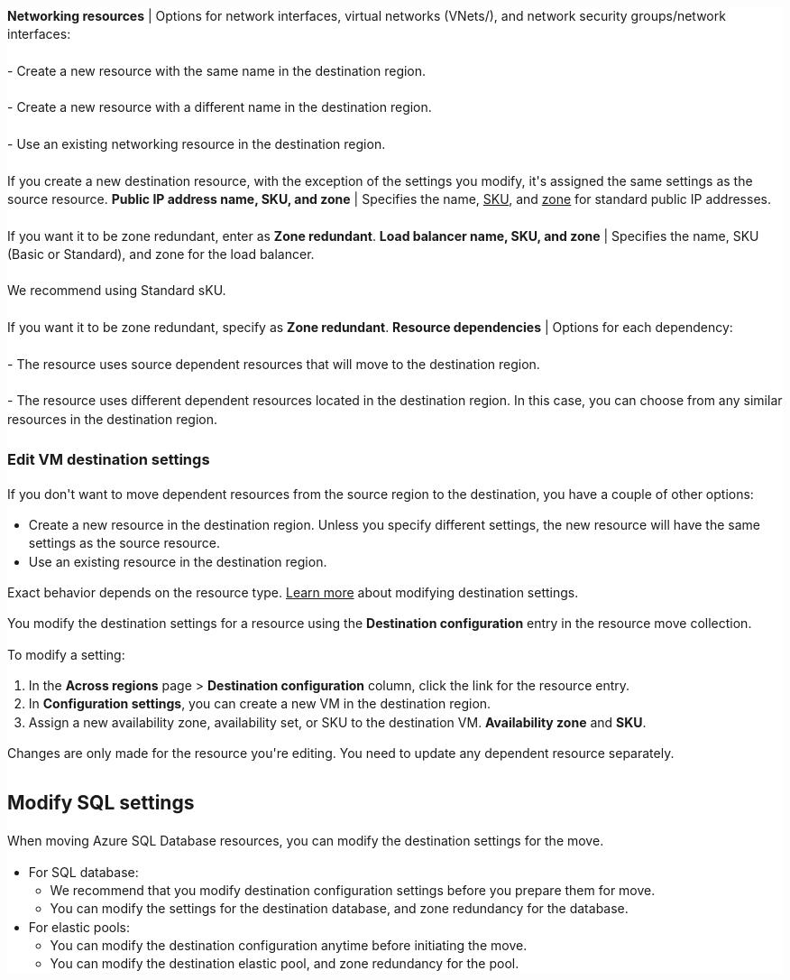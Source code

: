 **Networking resources** | Options for network interfaces, virtual networks (VNets/), and network security groups/network interfaces:<br/><br/> - Create a new resource with the same name in the destination region.<br/><br/> - Create a new resource with a different name in the destination region.<br/><br/> - Use an existing networking resource in the destination region.<br/><br/> If you create a new destination resource, with the exception of the settings you modify, it's assigned the same settings as the source resource.
**Public IP address name, SKU, and zone** | Specifies the name, [SKU](../virtual-network/public-ip-addresses.md#sku), and [zone](../virtual-network/public-ip-addresses.md#standard) for standard public IP addresses.<br/><br/> If you want it to be zone redundant, enter as **Zone redundant**.
**Load balancer name, SKU, and zone** | Specifies the name, SKU (Basic or Standard), and zone for the load balancer.<br/><br/> We recommend using Standard sKU.<br/><br/> If you want it to be zone redundant, specify as **Zone redundant**.
**Resource dependencies** | Options for each dependency:<br/><br/>- The resource uses source dependent resources that will move to the destination region.<br/><br/> - The resource uses different dependent resources located in the destination region. In this case, you can choose from any similar resources in the destination region.

### Edit VM destination settings

If you don't want to move dependent resources from the source region to the destination, you have a couple of other options:

- Create a new resource in the destination region. Unless you specify different settings, the new resource will have the same settings as the source resource.
- Use an existing resource in the destination region.

Exact behavior depends on the resource type. [Learn more](modify-target-settings.md) about modifying destination settings.

You modify the destination settings for a resource using the **Destination configuration** entry in the resource move collection. 

To modify a setting: 

1. In the **Across regions** page > **Destination configuration** column, click the link for the resource entry.
2. In **Configuration settings**, you can create a new VM in the destination region.
3. Assign a new availability zone, availability set, or SKU to the destination VM. **Availability zone** and **SKU**.

Changes are only made for the resource you're editing. You need to update any dependent resource separately.


## Modify SQL settings

When moving Azure SQL Database resources, you can modify the destination settings for the move. 

- For SQL database:
    - We recommend that you modify destination configuration settings before you prepare them for move.
    - You can modify the settings for the destination database, and zone redundancy for the database.
- For elastic pools:
    -  You can modify the destination configuration anytime before initiating the move.
    - You can modify the destination elastic pool, and zone redundancy for the pool. 

